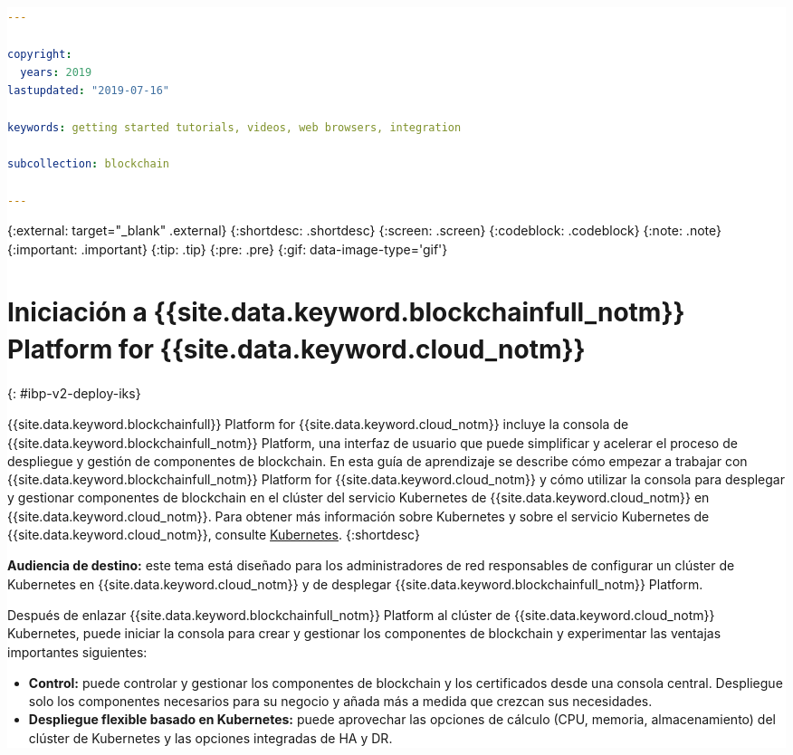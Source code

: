 ```yaml
---

copyright:
  years: 2019
lastupdated: "2019-07-16"

keywords: getting started tutorials, videos, web browsers, integration

subcollection: blockchain

---
```


{:external: target="_blank" .external}
{:shortdesc: .shortdesc}
{:screen: .screen}
{:codeblock: .codeblock}
{:note: .note}
{:important: .important}
{:tip: .tip}
{:pre: .pre}
{:gif: data-image-type='gif'}

# Iniciación a {{site.data.keyword.blockchainfull_notm}} Platform for {{site.data.keyword.cloud_notm}}
{: #ibp-v2-deploy-iks}

{{site.data.keyword.blockchainfull}} Platform for {{site.data.keyword.cloud_notm}} incluye la consola de {{site.data.keyword.blockchainfull_notm}} Platform, una interfaz de usuario que puede simplificar y acelerar el proceso de despliegue y gestión de componentes de blockchain. En esta guía de aprendizaje se describe cómo empezar a trabajar con {{site.data.keyword.blockchainfull_notm}} Platform for {{site.data.keyword.cloud_notm}} y cómo utilizar la consola para desplegar y gestionar componentes de blockchain en el clúster del servicio Kubernetes de {{site.data.keyword.cloud_notm}} en {{site.data.keyword.cloud_notm}}. Para obtener más información sobre Kubernetes y sobre el servicio Kubernetes de {{site.data.keyword.cloud_notm}}, consulte [Kubernetes](/docs/services/blockchain/reference?topic=blockchain-k8s-overview "Kubernetes").
{:shortdesc}

**Audiencia de destino:** este tema está diseñado para los administradores de red responsables de configurar un clúster de Kubernetes en {{site.data.keyword.cloud_notm}} y de desplegar {{site.data.keyword.blockchainfull_notm}} Platform.

Después de enlazar {{site.data.keyword.blockchainfull_notm}} Platform al clúster de {{site.data.keyword.cloud_notm}} Kubernetes, puede iniciar la consola para crear y gestionar los componentes de blockchain y experimentar las ventajas importantes siguientes:

- **Control:** puede controlar y gestionar los componentes de blockchain y los certificados desde una consola central. Despliegue solo los componentes necesarios para su negocio y añada más a medida que crezcan sus necesidades.
- **Despliegue flexible basado en Kubernetes:** puede aprovechar las opciones de cálculo (CPU, memoria, almacenamiento) del clúster de Kubernetes y las opciones integradas de HA y DR.
